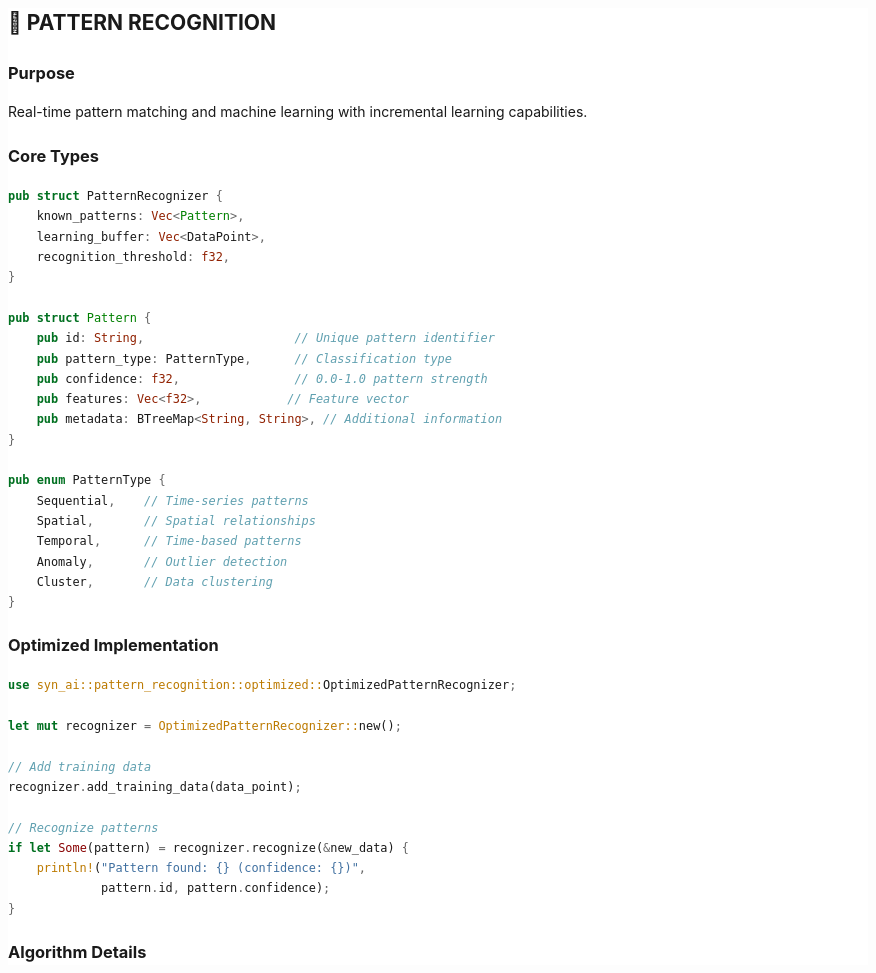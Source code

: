 
## 🎯 **PATTERN RECOGNITION**

### **Purpose**

Real-time pattern matching and machine learning with incremental learning capabilities.

### **Core Types**

```rust
pub struct PatternRecognizer {
    known_patterns: Vec<Pattern>,
    learning_buffer: Vec<DataPoint>,
    recognition_threshold: f32,
}

pub struct Pattern {
    pub id: String,                     // Unique pattern identifier
    pub pattern_type: PatternType,      // Classification type
    pub confidence: f32,                // 0.0-1.0 pattern strength
    pub features: Vec<f32>,            // Feature vector
    pub metadata: BTreeMap<String, String>, // Additional information
}

pub enum PatternType {
    Sequential,    // Time-series patterns
    Spatial,       // Spatial relationships
    Temporal,      // Time-based patterns
    Anomaly,       // Outlier detection
    Cluster,       // Data clustering
}
```

### **Optimized Implementation**

```rust
use syn_ai::pattern_recognition::optimized::OptimizedPatternRecognizer;

let mut recognizer = OptimizedPatternRecognizer::new();

// Add training data
recognizer.add_training_data(data_point);

// Recognize patterns
if let Some(pattern) = recognizer.recognize(&new_data) {
    println!("Pattern found: {} (confidence: {})",
             pattern.id, pattern.confidence);
}
```

### **Algorithm Details**
